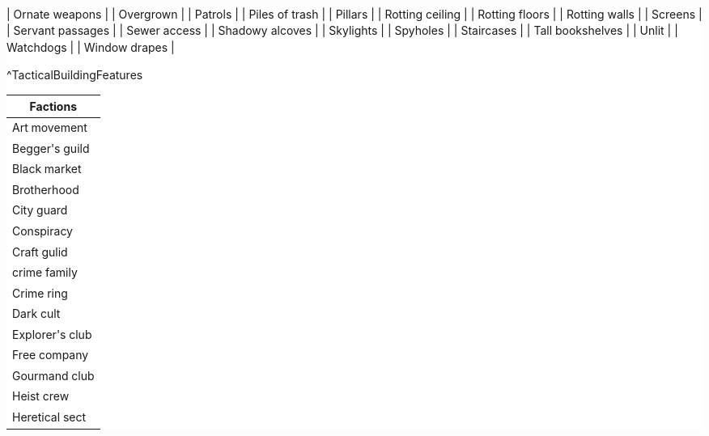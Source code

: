| Ornate weapons |
| Overgrown |
| Patrols |
| Piles of trash |
| Pillars |
| Rotting ceiling |
| Rotting floors |
| Rotting walls |
| Screens |
| Servant passages |
| Sewer access |
| Shadowy alcoves |
| Skylights |
| Spyholes |
| Staircases |
| Tall bookshelves |
| Unlit |
| Watchdogs |
| Window drapes |

^TacticalBuildingFeatures


| Factions |
| - |
| Art movement |
| Begger's guild |
| Black market |
| Brotherhood |
| City guard |
| Conspiracy |
| Craft gulid |
| crime family |
| Crime ring |
| Dark cult |
| Explorer's club |
| Free company |
| Gourmand club |
| Heist crew |
| Heretical sect |